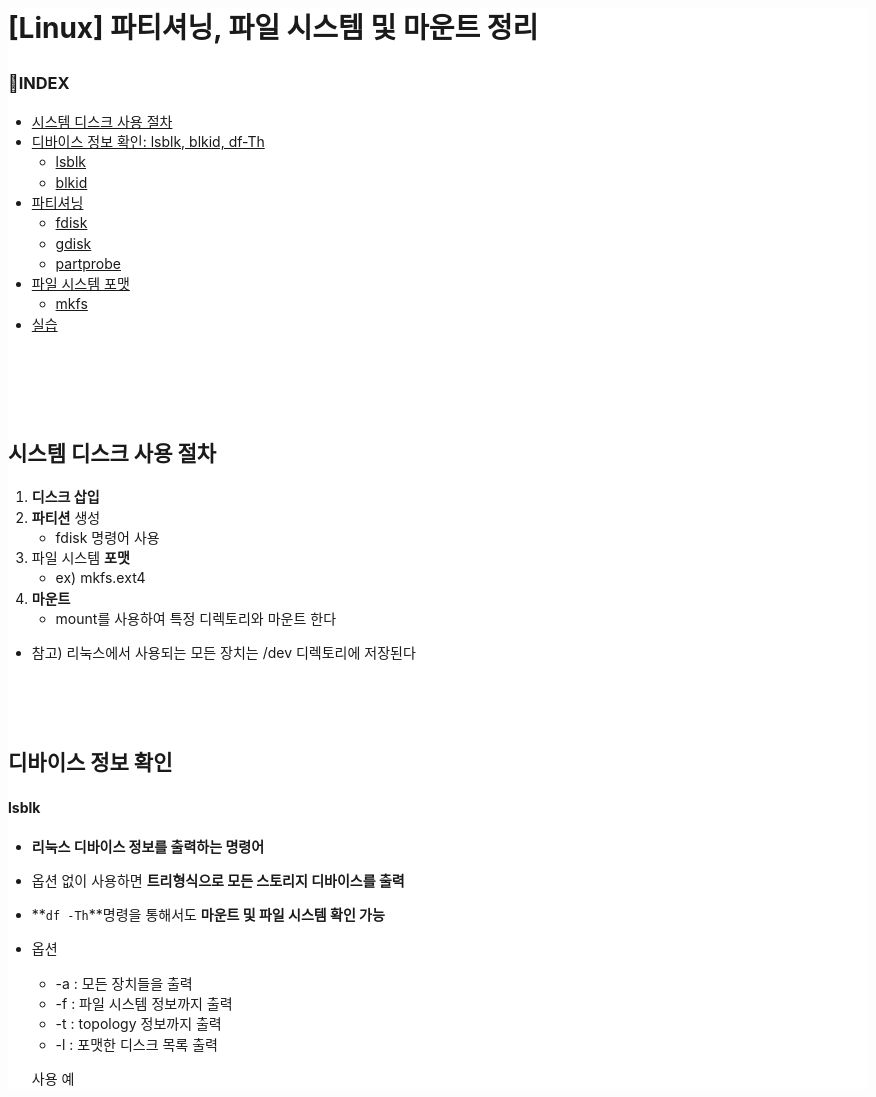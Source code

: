 <h1> [Linux] 파티셔닝, 파일 시스템 및 마운트 정리 </h1>



<h3>📌INDEX</h3>

- [시스템 디스크 사용 절차](#시스템-디스크-사용-절차)
- [디바이스 정보 확인: lsblk, blkid, df-Th](#디바이스-정보-확인)
  - [lsblk](#lsblk)
  - [blkid](#blkid)
- [파티셔닝](#파티셔닝)
  - [fdisk](#fdisk)
  - [gdisk](#gdisk)
  - [partprobe](#partprobe)
-  [파일 시스템 포맷](#파일-시스템-포맷)
   - [mkfs](#mkfs)
- [실습](#실습)

<br>

<br>

<br>

<h2>시스템 디스크 사용 절차</h2>

1. **디스크 삽입**
2. **파티션** 생성
   - fdisk 명령어 사용
3. 파일 시스템 **포맷**
   - ex) mkfs.ext4
4. **마운트**
   - mount를 사용하여 특정 디렉토리와 마운트 한다

- 참고) 리눅스에서 사용되는 모든 장치는 /dev 디렉토리에 저장된다

<br>

<br>

<h2>디바이스 정보 확인</h2>



<h4>lsblk</h4>

- **리눅스 디바이스 정보를 출력하는 명령어**

- 옵션 없이 사용하면 **트리형식으로 모든 스토리지 디바이스를 출력**

- **`df -Th`**명령을 통해서도 **마운트 및 파일 시스템 확인 가능**

- 옵션

  - -a : 모든 장치들을 출력
  - -f : 파일 시스템 정보까지 출력
  - -t : topology 정보까지 출력
  - -l : 포맷한 디스크 목록 출력

  

  사용 예
